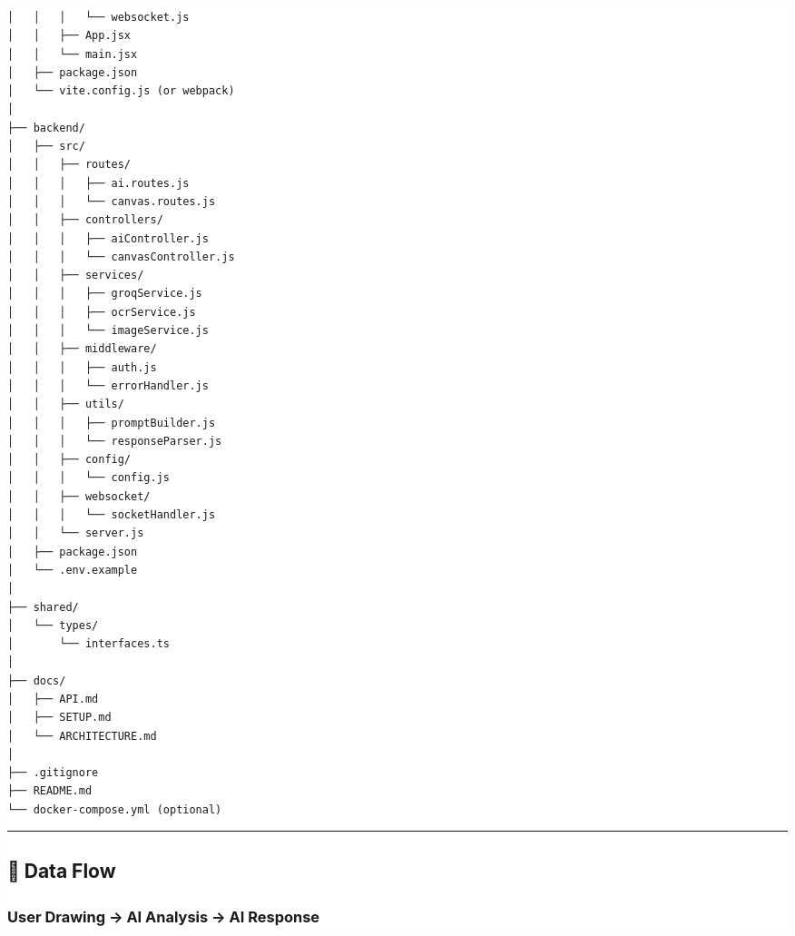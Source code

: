 ```
│   │   │   └── websocket.js
│   │   ├── App.jsx
│   │   └── main.jsx
│   ├── package.json
│   └── vite.config.js (or webpack)
│
├── backend/
│   ├── src/
│   │   ├── routes/
│   │   │   ├── ai.routes.js
│   │   │   └── canvas.routes.js
│   │   ├── controllers/
│   │   │   ├── aiController.js
│   │   │   └── canvasController.js
│   │   ├── services/
│   │   │   ├── groqService.js
│   │   │   ├── ocrService.js
│   │   │   └── imageService.js
│   │   ├── middleware/
│   │   │   ├── auth.js
│   │   │   └── errorHandler.js
│   │   ├── utils/
│   │   │   ├── promptBuilder.js
│   │   │   └── responseParser.js
│   │   ├── config/
│   │   │   └── config.js
│   │   ├── websocket/
│   │   │   └── socketHandler.js
│   │   └── server.js
│   ├── package.json
│   └── .env.example
│
├── shared/
│   └── types/
│       └── interfaces.ts
│
├── docs/
│   ├── API.md
│   ├── SETUP.md
│   └── ARCHITECTURE.md
│
├── .gitignore
├── README.md
└── docker-compose.yml (optional)
```

---

## 🔄 Data Flow

### User Drawing → AI Analysis → AI Response
